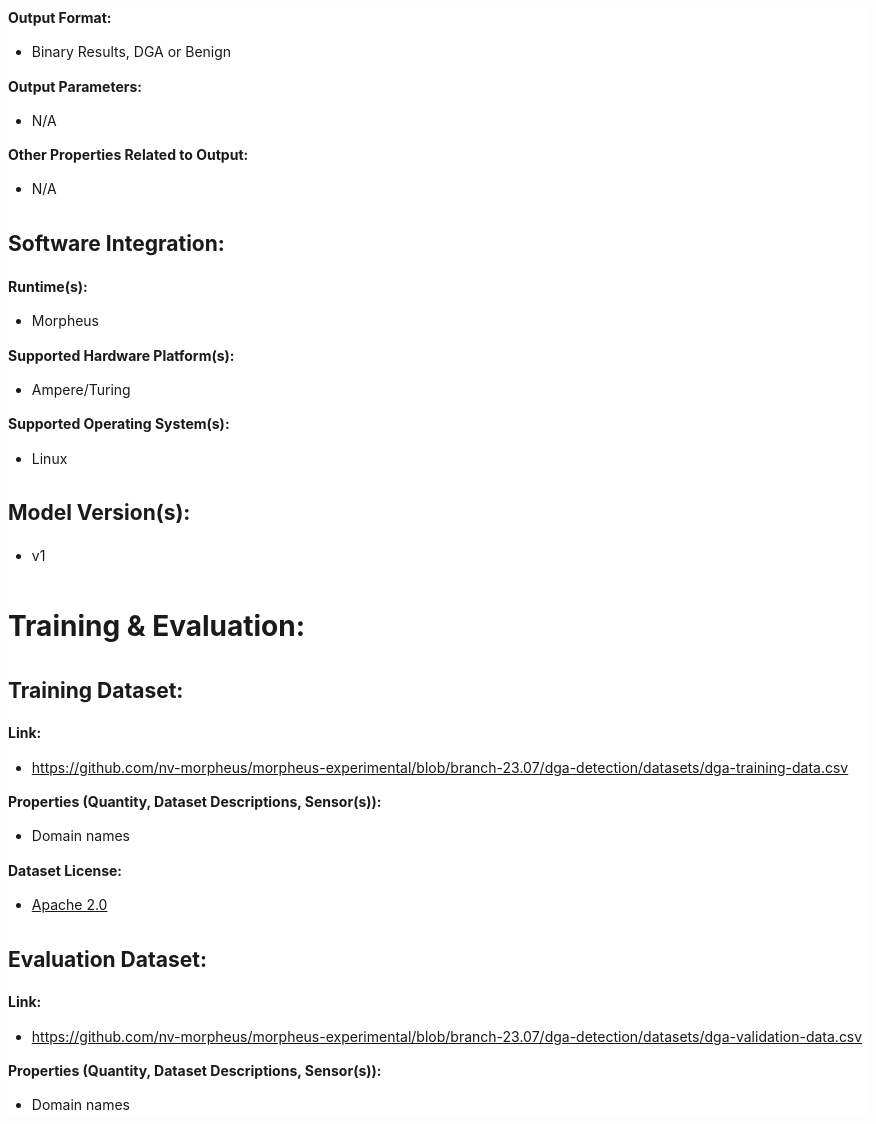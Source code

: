 **Output Format:** <br>

* Binary Results, DGA or Benign <br>

**Output Parameters:** <br>

* N/A <br>

**Other Properties Related to Output:**

* N/A <br> 

## Software Integration:<br>

**Runtime(s):** <br>

* Morpheus  <br>

**Supported Hardware Platform(s):** <br>

* Ampere/Turing <br>

**Supported Operating System(s):** <br>

* Linux <br>

## Model Version(s): 

* v1  <br>

# Training & Evaluation: 

## Training Dataset:

**Link:** <br>

* https://github.com/nv-morpheus/morpheus-experimental/blob/branch-23.07/dga-detection/datasets/dga-training-data.csv  <br>

**Properties (Quantity, Dataset Descriptions, Sensor(s)):** <br>

* Domain names <br>

**Dataset License:** <br>

* [Apache 2.0](http://www.apache.org/licenses/LICENSE-2.0) <br>

## Evaluation Dataset: <br>

**Link:** <br>

* https://github.com/nv-morpheus/morpheus-experimental/blob/branch-23.07/dga-detection/datasets/dga-validation-data.csv <br>

**Properties (Quantity, Dataset Descriptions, Sensor(s)):**

* Domain names <br>
